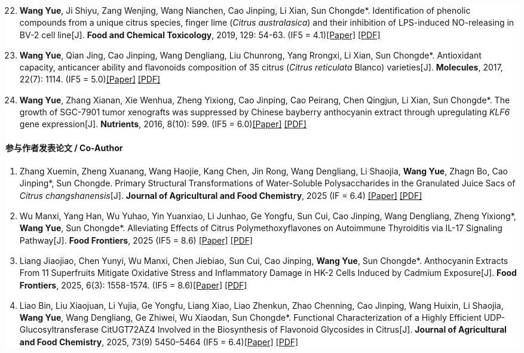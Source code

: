 22. **Wang Yue**, Ji Shiyu, Zang Wenjing, Wang Nianchen, Cao Jinping, Li Xian, Sun Chongde\*. Identification of phenolic compounds from a unique citrus species, finger lime (*Citrus* *australasica*) and their inhibition of LPS-induced NO-releasing in BV-2 cell line\[J]. **Food and Chemical Toxicology**, 2019, 129: 54-63. (IF5 = 4.1)[\[Paper\]](https://www.sciencedirect.com/science/article/pii/S0278691519301905) [\[PDF\]](https://github.com/wy-omics/academic_file/blob/main/first%20or%20corresponding%20author/2019%20%5BFCT%5D%20Identification%20of%20phenolic%20compounds%20from%20a%20unique%20citrus%20species.pdf)

23. **Wang Yue**, Qian Jing, Cao Jinping, Wang Dengliang, Liu Chunrong, Yang Rrongxi, Li Xian, Sun Chongde\*. Antioxidant capacity, anticancer ability and flavonoids composition of 35 citrus (*Citrus* *reticulata* Blanco) varieties\[J]. **Molecules**, 2017, 22(7): 1114. (IF5 = 5.0)[\[Paper\]](https://doi.org/10.3390/molecules22071114) [\[PDF\]](https://github.com/wy-omics/academic_file/blob/main/first%20or%20corresponding%20author/2017%20%5BMolecules%5D%20Antioxidant%20capacity%2C%20anticancer%20ability%20and%20flavonoids%20composition%20of%2035%20citrus%20\(Citrus%20reticulata%20Blanco\)%20varieties.pdf)

24. **Wang Yue**, Zhang Xianan, Xie Wenhua, Zheng Yixiong, Cao Jinping, Cao Peirang, Chen Qingjun, Li Xian, Sun Chongde\*. The growth of SGC-7901 tumor xenografts was suppressed by Chinese bayberry anthocyanin extract through upregulating *KLF6* gene expression\[J]. **Nutrients**, 2016, 8(10): 599. (IF5 = 6.0)[\[Paper\]](https://doi.org/10.3390/nu8100599) [\[PDF\]](https://github.com/wy-omics/academic_file/blob/main/first%20or%20corresponding%20author/2016%20%5BNutrients%5D%20the%20growth%20of%20SGC-7901%20tumor%20xenografts%20was%20suppressed%20by%20chinese%20bayberry%20anthocyanin%20extract%20through%20upregulating%20KLF6%20gene%20expression.pdf)

#### 参与作者发表论文 / Co-Author

1. Zhang Xuemin, Zheng Xuanang, Wang Haojie, Kang Chen, Jin Rong, Wang Dengliang, Li Shaojia, **Wang Yue**, Zhagn Bo, Cao Jinping\*, Sun Chongde. Primary Structural Transformations of Water-Soluble Polysaccharides in the Granulated Juice Sacs of *Citrus changshanensis*[J]. **Journal of Agricultural and Food Chemistry**, 2025 (IF = 6.4) [\[Paper\]](https://pubs.acs.org/doi/full/10.1021/acs.jafc.5c05802) [\[PDF\]](https://github.com/wy-omics/academic_file/blob/main/co_author/2025%20%5BJAFC%5D%20Primary%20Structural%20Transformations%20of%20Water-Soluble%20Polysaccharides%20in%20the%20Granulated%20Juice%20Sacs%20of%20Citrus%20changshanensis.pdf)

2. Wu Manxi, Yang Han, Wu Yuhao, Yin Yuanxiao, Li Junhao, Ge Yongfu, Sun Cui, Cao Jinping, Wang Dengliang, Zheng Yixiong\*, **Wang Yue**, Sun Chongde\*. Alleviating Effects of Citrus Polymethoxyflavones on Autoimmune Thyroiditis via IL-17 Signaling Pathway[J]. **Food Frontiers**, 2025 (IF5 = 8.6) [\[Paper\]](https://iadns.onlinelibrary.wiley.com/doi/10.1002/fft2.70053) [\[PDF\]](https://github.com/wy-omics/academic_file/blob/main/co_author/2025%20%5BFood%20Frontiers%5D%20Alleviating%20Effects%20of%20Citrus%20Polymethoxyflavones%20on%20Autoimmune%20Thyroiditis%20via%20IL-17%20Signaling%20Pathway.pdf)

3. Liang Jiaojiao, Chen Yunyi, Wu Manxi, Chen Jiebiao, Sun Cui, Cao Jinping, **Wang Yue**, Sun Chongde\*. Anthocyanin Extracts From 11 Superfruits Mitigate Oxidative Stress and Inflammatory Damage in HK-2 Cells Induced by Cadmium Exposure[J]. **Food Frontiers**, 2025, 6(3): 1558-1574. (IF5 = 8.6)[\[Paper\]](https://https://iadns.onlinelibrary.wiley.com/doi/10.1002/fft2.70019) [\[PDF\]](https://github.com/wy-omics/academic_file/blob/main/co_author/2025%20%5BFood%20Frontiers%5D%20Anthocyanin%20Extracts%20From%2011%20Superfruits%20Mitigate%20Oxidative%20Stress%20and%20Inflammatory%20Damage.pdf)


4. Liao Bin, Liu Xiaojuan, Li Yujia, Ge Yongfu, Liang Xiao, Liao Zhenkun, Zhao Chenning, Cao Jinping, Wang Huixin, Li Shaojia, **Wang Yue**, Wang Dengliang, Ge Zhiwei, Wu Xiaodan, Sun Chongde\*. Functional Characterization of a Highly Efficient UDP-Glucosyltransferase CitUGT72AZ4 Involved in the Biosynthesis of Flavonoid Glycosides in Citrus[J]. **Journal of Agricultural and Food Chemistry**, 2025, 73(9) 5450–5464 (IF5 = 6.4)[\[Paper\]](https://pubs.acs.org/doi/10.1021/acs.jafc.4c07454) [\[PDF\]](https://github.com/wy-omics/academic_file/blob/main/co_author/2025%20%5BJAFC%5D%20Functional%20Characterization%20of%20a%20Highly%20Efficient%20UDP-Glucosyltransferase%20CitUGT72AZ4%20Involved%20in%20the%20Biosynthesis%20of%20Flavonoid%20Glycosides%20in%20Citrus.pdf)
